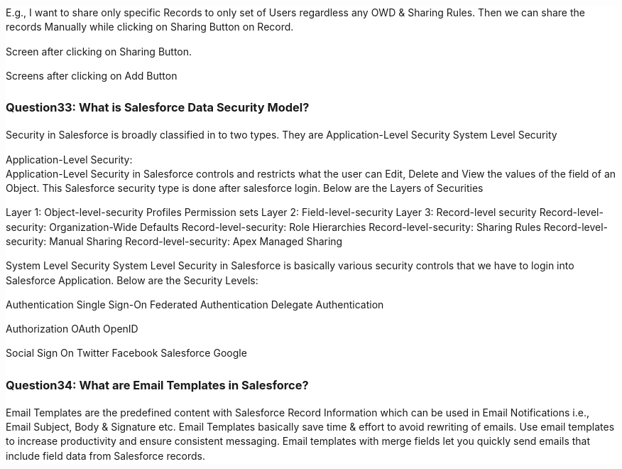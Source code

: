 
E.g., I want to share only specific Records to only set of Users regardless any OWD & Sharing Rules. Then we can share the records Manually while clicking on Sharing Button on Record. 

Screen after clicking on Sharing Button. 

Screens after clicking on Add Button 

### Question33: What is Salesforce Data Security Model?
Security in Salesforce is broadly classified in to two types. They are
Application-Level Security
System Level Security

Application-Level Security:  
Application-Level Security in Salesforce controls and restricts what the user can Edit, Delete and View the values of the field of an Object. 
This Salesforce security type is done after salesforce login.
Below are the Layers of Securities 

Layer 1: Object-level-security
Profiles
Permission sets 
Layer 2: Field-level-security
Layer 3: Record-level security
Record-level-security: Organization-Wide Defaults
Record-level-security: Role Hierarchies
Record-level-security: Sharing Rules
Record-level-security: Manual Sharing
Record-level-security: Apex Managed Sharing
         
System Level Security 
System Level Security in Salesforce is basically various security controls that we have to login into Salesforce Application.
Below are the Security Levels:

Authentication
Single Sign-On
Federated Authentication
Delegate Authentication

Authorization
OAuth
OpenID 

Social Sign On
Twitter
Facebook
Salesforce
Google
### Question34: What are Email Templates in Salesforce? 
Email Templates are the predefined content with Salesforce Record Information which can be used in Email Notifications i.e., Email Subject, Body & Signature etc. 
Email Templates basically save time & effort to avoid rewriting of emails. 
Use email templates to increase productivity and ensure consistent messaging. 
Email templates with merge fields let you quickly send emails that include field data from Salesforce records.
 